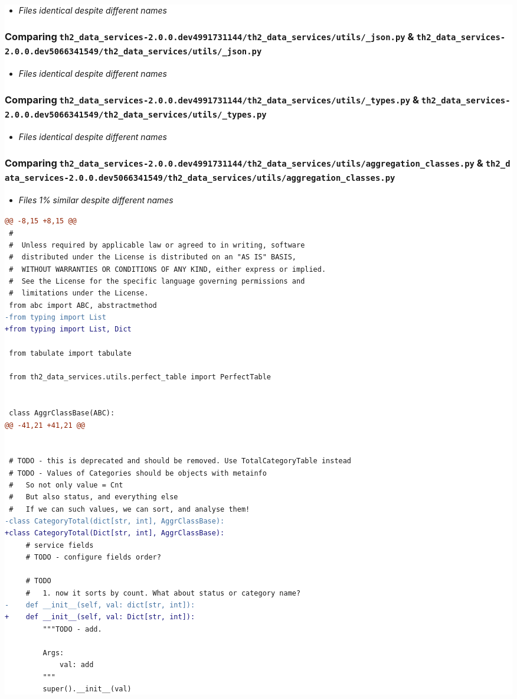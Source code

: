  * *Files identical despite different names*

### Comparing `th2_data_services-2.0.0.dev4991731144/th2_data_services/utils/_json.py` & `th2_data_services-2.0.0.dev5066341549/th2_data_services/utils/_json.py`

 * *Files identical despite different names*

### Comparing `th2_data_services-2.0.0.dev4991731144/th2_data_services/utils/_types.py` & `th2_data_services-2.0.0.dev5066341549/th2_data_services/utils/_types.py`

 * *Files identical despite different names*

### Comparing `th2_data_services-2.0.0.dev4991731144/th2_data_services/utils/aggregation_classes.py` & `th2_data_services-2.0.0.dev5066341549/th2_data_services/utils/aggregation_classes.py`

 * *Files 1% similar despite different names*

```diff
@@ -8,15 +8,15 @@
 #
 #  Unless required by applicable law or agreed to in writing, software
 #  distributed under the License is distributed on an "AS IS" BASIS,
 #  WITHOUT WARRANTIES OR CONDITIONS OF ANY KIND, either express or implied.
 #  See the License for the specific language governing permissions and
 #  limitations under the License.
 from abc import ABC, abstractmethod
-from typing import List
+from typing import List, Dict
 
 from tabulate import tabulate
 
 from th2_data_services.utils.perfect_table import PerfectTable
 
 
 class AggrClassBase(ABC):
@@ -41,21 +41,21 @@
 
 
 # TODO - this is deprecated and should be removed. Use TotalCategoryTable instead
 # TODO - Values of Categories should be objects with metainfo
 #   So not only value = Cnt
 #   But also status, and everything else
 #   If we can such values, we can sort, and analyse them!
-class CategoryTotal(dict[str, int], AggrClassBase):
+class CategoryTotal(Dict[str, int], AggrClassBase):
     # service fields
     # TODO - configure fields order?
 
     # TODO
     #   1. now it sorts by count. What about status or category name?
-    def __init__(self, val: dict[str, int]):
+    def __init__(self, val: Dict[str, int]):
         """TODO - add.
 
         Args:
             val: add
         """
         super().__init__(val)
```
